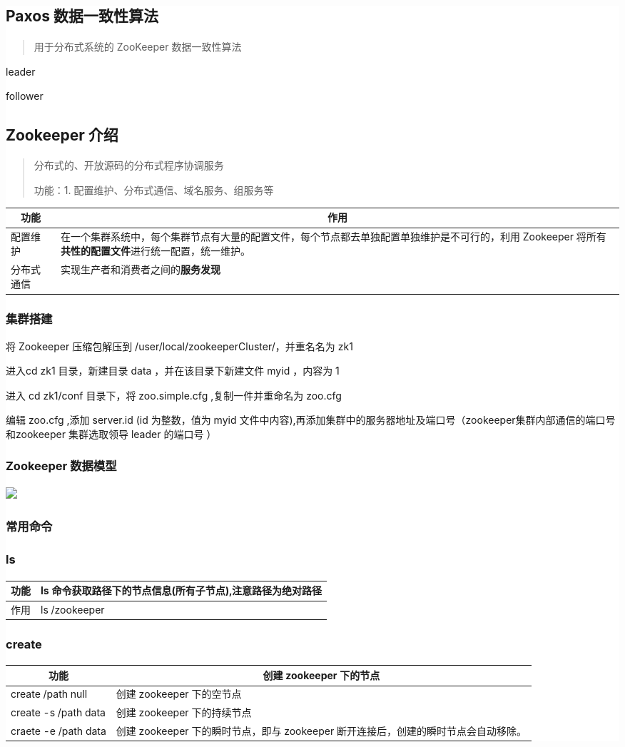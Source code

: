 ## Paxos  数据一致性算法

> 用于分布式系统的 ZooKeeper 数据一致性算法

leader 

follower

## Zookeeper 介绍

> 分布式的、开放源码的分布式程序协调服务
>
> 功能：1. 配置维护、分布式通信、域名服务、组服务等

| 功能       | 作用                                                         |
| ---------- | ------------------------------------------------------------ |
| 配置维护   | 在一个集群系统中，每个集群节点有大量的配置文件，每个节点都去单独配置单独维护是不可行的，利用 Zookeeper 将所有**共性的配置文件**进行统一配置，统一维护。 |
| 分布式通信 | 实现生产者和消费者之间的**服务发现**                         |

### 集群搭建

将 Zookeeper 压缩包解压到   /user/local/zookeeperCluster/，并重名名为 zk1

进入cd  zk1 目录，新建目录 data ，并在该目录下新建文件 myid ，内容为 1

进入 cd zk1/conf 目录下，将 zoo.simple.cfg ,复制一件并重命名为 zoo.cfg

编辑 zoo.cfg ,添加 server.id (id 为整数，值为 myid 文件中内容),再添加集群中的服务器地址及端口号（zookeeper集群内部通信的端口号和zookeeper 集群选取领导 leader 的端口号 ）

### Zookeeper 数据模型

![](https://zookeeper.apache.org/doc/r3.5.5/images/zknamespace.jpg)

### 常用命令

### ls

| 功能 | ls 命令获取路径下的节点信息(所有子节点),注意路径为绝对路径 |
| ---- | ---------------------------------------------------------- |
| 作用 | ls  /zookeeper                                             |

### create

| 功能                  | 创建 zookeeper 下的节点                                      |
| --------------------- | ------------------------------------------------------------ |
| create /path null     | 创建 zookeeper 下的空节点                                    |
| create -s /path data  | 创建 zookeeper 下的持续节点                                  |
| craete -e  /path data | 创建 zookeeper 下的瞬时节点，即与 zookeeper 断开连接后，创建的瞬时节点会自动移除。 |
